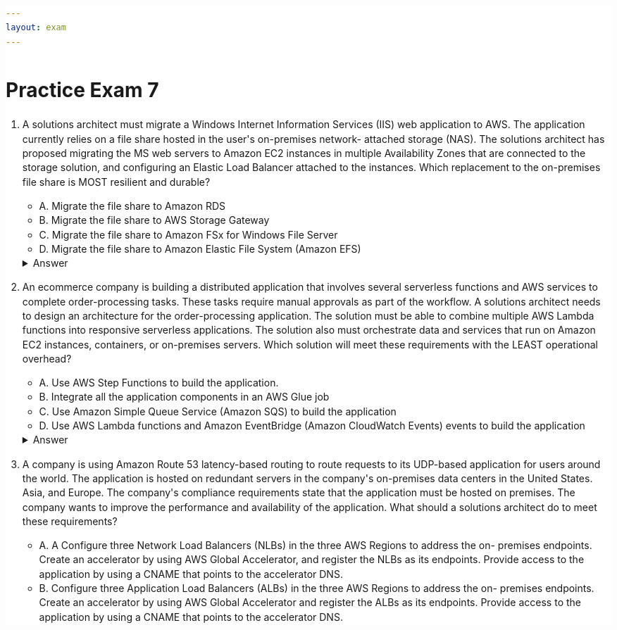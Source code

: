 ```yaml
---
layout: exam
---
```


# Practice Exam 7

1. A solutions architect must migrate a Windows Internet Information Services (IIS) web application to AWS. The application currently relies on a file share hosted in the user's on-premises network- attached storage (NAS). The solutions architect has proposed migrating the MS web servers to Amazon EC2 instances in multiple Availability Zones that are connected to the storage solution, and configuring an Elastic Load Balancer attached to the instances. Which replacement to the on-premises file share is MOST resilient and durable?
    - A. Migrate the file share to Amazon RDS
    - B. Migrate the file share to AWS Storage Gateway
    - C. Migrate the file share to Amazon FSx for Windows File Server
    - D. Migrate the file share to Amazon Elastic File System (Amazon EFS)

    <details markdown=1><summary markdown='span'>Answer</summary>
      Correct answer: C
      Explanation: Amazon FSx makes it easy and cost effective to launch, run, and scale feature-rich, high- performance file systems in the cloud.
    </details>

2. An ecommerce company is building a distributed application that involves several serverless functions and AWS services to complete order-processing tasks. These tasks require manual approvals as part of the workflow. A solutions architect needs to design an architecture for the order-processing application. The solution must be able to combine multiple AWS Lambda functions into responsive serverless applications. The solution also must orchestrate data and services that run on Amazon EC2 instances, containers, or on-premises servers. Which solution will meet these requirements with the LEAST operational overhead?
    - A. Use AWS Step Functions to build the application.
    - B. Integrate all the application components in an AWS Glue job
    - C. Use Amazon Simple Queue Service (Amazon SQS) to build the application
    - D. Use AWS Lambda functions and Amazon EventBridge (Amazon CloudWatch Events) events to build the application

    <details markdown=1><summary markdown='span'>Answer</summary>
      Correct answer: A
      Explanation: AWS Step Functions is a fully managed service that makes it easy to build applications by coordinating the components of distributed applications and microservices using visual workflows. With Step Functions, you can combine multiple AWS Lambda functions into responsive serverless applications and orchestrate data and services that run on Amazon EC2 instances, containers, or on-premises servers. Step Functions also allows for manual approvals as part of the workflow. This solution meets all the requirements with the least operational overhead.
    </details>

3. A company is using Amazon Route 53 latency-based routing to route requests to its UDP-based application for users around the world. The application is hosted on redundant servers in the company's on-premises data centers in the United States. Asia, and Europe. The company's compliance requirements state that the application must be hosted on premises. The company wants to improve the performance and availability of the application. What should a solutions architect do to meet these requirements?
    - A. A Configure three Network Load Balancers (NLBs) in the three AWS Regions to address the on- premises endpoints. Create an accelerator by using AWS Global Accelerator, and register the NLBs
as its endpoints. Provide access to the application by using a CNAME that points to the accelerator DNS.
    - B. Configure three Application Load Balancers (ALBs) in the three AWS Regions to address the on- premises endpoints. Create an accelerator by using AWS Global Accelerator and register the ALBs as its endpoints. Provide access to the application by using a CNAME that points to the accelerator DNS.